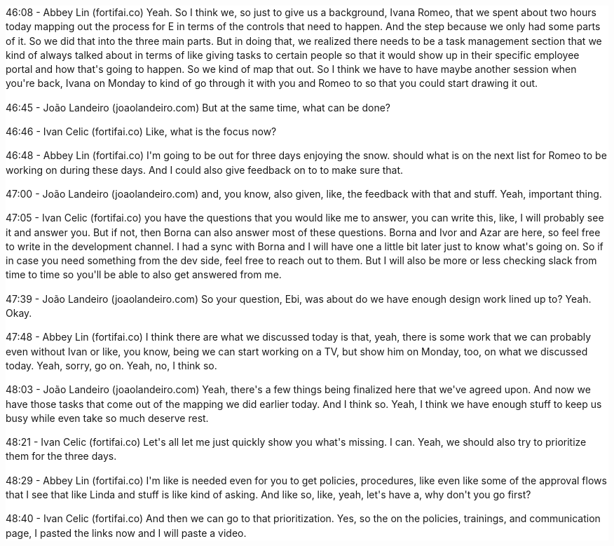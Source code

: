 46:08 - Abbey Lin (fortifai.co)
  Yeah. So I think we, so just to give us a background, Ivana Romeo, that we spent about two hours today mapping out the process for E in terms of the controls that need to happen.  And the step because we only had some parts of it. So we did that into the three main parts.  But in doing that, we realized there needs to be a task management section that we kind of always talked about in terms of like giving tasks to certain people so that it would show up in their specific employee portal and how that's going to happen.  So we kind of map that out. So I think we have to have maybe another session when you're back, Ivana on Monday to kind of go through it with you and Romeo to so that you could start drawing it out.

46:45 - João Landeiro (joaolandeiro.com)
  But at the same time, what can be done?

46:46 - Ivan Celic (fortifai.co)
  Like, what is the focus now?

46:48 - Abbey Lin (fortifai.co)
  I'm going to be out for three days enjoying the snow. should what is on the next list for Romeo to be working on during these days.  And I could also give feedback on to to make sure that.

47:00 - João Landeiro (joaolandeiro.com)
  and, you know, also given, like, the feedback with that and stuff. Yeah, important thing.

47:05 - Ivan Celic (fortifai.co)
  you have the questions that you would like me to answer, you can write this, like, I will probably see it and answer you.  But if not, then Borna can also answer most of these questions. Borna and Ivor and Azar are here, so feel free to write in the development channel.  I had a sync with Borna and I will have one a little bit later just to know what's going on.  So if in case you need something from the dev side, feel free to reach out to them. But I will also be more or less checking slack from time to time so you'll be able to also get answered from me.

47:39 - João Landeiro (joaolandeiro.com)
  So your question, Ebi, was about do we have enough design work lined up to? Yeah. Okay.

47:48 - Abbey Lin (fortifai.co)
  I think there are what we discussed today is that, yeah, there is some work that we can probably even without Ivan or like, you know, being we can start working on a TV, but show him on Monday, too, on what we discussed today.  Yeah, sorry, go on. Yeah, no, I think so.

48:03 - João Landeiro (joaolandeiro.com)
  Yeah, there's a few things being finalized here that we've agreed upon. And now we have those tasks that come out of the mapping we did earlier today.  And I think so. Yeah, I think we have enough stuff to keep us busy while even take so much deserve rest.

48:21 - Ivan Celic (fortifai.co)
  Let's all let me just quickly show you what's missing. I can. Yeah, we should also try to prioritize them for the three days.

48:29 - Abbey Lin (fortifai.co)
  I'm like is needed even for you to get policies, procedures, like even like some of the approval flows that I see that like Linda and stuff is like kind of asking.  And like so, like, yeah, let's have a, why don't you go first?

48:40 - Ivan Celic (fortifai.co)
  And then we can go to that prioritization. Yes, so the on the policies, trainings, and communication page, I pasted the links now and I will paste a video.
